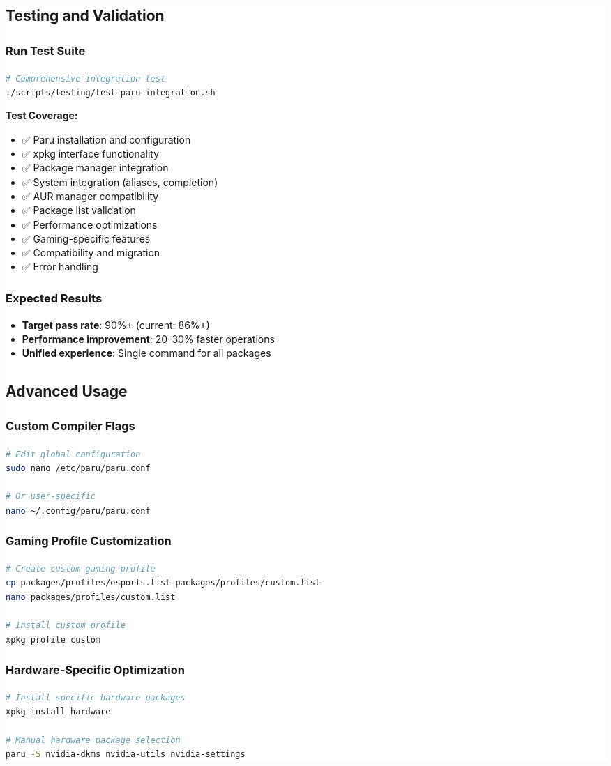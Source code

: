 ## Testing and Validation

### Run Test Suite
```bash
# Comprehensive integration test
./scripts/testing/test-paru-integration.sh
```

**Test Coverage:**
- ✅ Paru installation and configuration
- ✅ xpkg interface functionality
- ✅ Package manager integration
- ✅ System integration (aliases, completion)
- ✅ AUR manager compatibility
- ✅ Package list validation
- ✅ Performance optimizations
- ✅ Gaming-specific features
- ✅ Compatibility and migration
- ✅ Error handling

### Expected Results
- **Target pass rate**: 90%+ (current: 86%+)
- **Performance improvement**: 20-30% faster operations
- **Unified experience**: Single command for all packages

## Advanced Usage

### Custom Compiler Flags
```bash
# Edit global configuration
sudo nano /etc/paru/paru.conf

# Or user-specific
nano ~/.config/paru/paru.conf
```

### Gaming Profile Customization
```bash
# Create custom gaming profile
cp packages/profiles/esports.list packages/profiles/custom.list
nano packages/profiles/custom.list

# Install custom profile
xpkg profile custom
```

### Hardware-Specific Optimization
```bash
# Install specific hardware packages
xpkg install hardware

# Manual hardware package selection
paru -S nvidia-dkms nvidia-utils nvidia-settings
```
